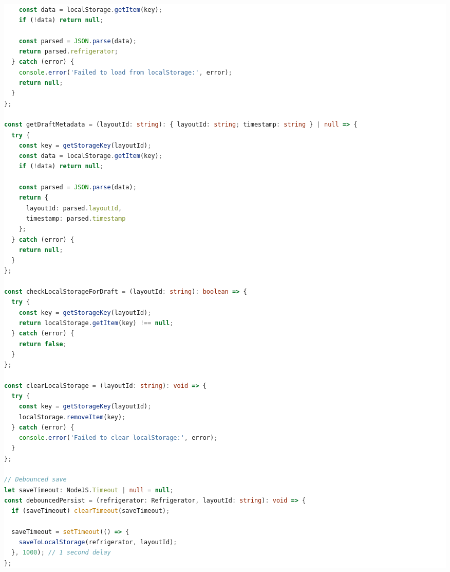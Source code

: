 ```typescript
    const data = localStorage.getItem(key);
    if (!data) return null;
    
    const parsed = JSON.parse(data);
    return parsed.refrigerator;
  } catch (error) {
    console.error('Failed to load from localStorage:', error);
    return null;
  }
};

const getDraftMetadata = (layoutId: string): { layoutId: string; timestamp: string } | null => {
  try {
    const key = getStorageKey(layoutId);
    const data = localStorage.getItem(key);
    if (!data) return null;
    
    const parsed = JSON.parse(data);
    return {
      layoutId: parsed.layoutId,
      timestamp: parsed.timestamp
    };
  } catch (error) {
    return null;
  }
};

const checkLocalStorageForDraft = (layoutId: string): boolean => {
  try {
    const key = getStorageKey(layoutId);
    return localStorage.getItem(key) !== null;
  } catch (error) {
    return false;
  }
};

const clearLocalStorage = (layoutId: string): void => {
  try {
    const key = getStorageKey(layoutId);
    localStorage.removeItem(key);
  } catch (error) {
    console.error('Failed to clear localStorage:', error);
  }
};

// Debounced save
let saveTimeout: NodeJS.Timeout | null = null;
const debouncedPersist = (refrigerator: Refrigerator, layoutId: string): void => {
  if (saveTimeout) clearTimeout(saveTimeout);
  
  saveTimeout = setTimeout(() => {
    saveToLocalStorage(refrigerator, layoutId);
  }, 1000); // 1 second delay
};
```
